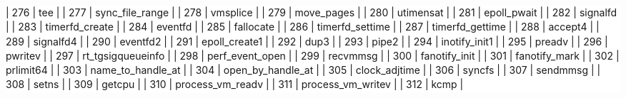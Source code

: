 | 276 | tee               |
| 277 | sync_file_range   |
| 278 | vmsplice          |
| 279 | move_pages        |
| 280 | utimensat         |
| 281 | epoll_pwait       |
| 282 | signalfd          |
| 283 | timerfd_create    |
| 284 | eventfd           |
| 285 | fallocate         |
| 286 | timerfd_settime   |
| 287 | timerfd_gettime   |
| 288 | accept4           |
| 289 | signalfd4         |
| 290 | eventfd2          |
| 291 | epoll_create1     |
| 292 | dup3              |
| 293 | pipe2             |
| 294 | inotify_init1     |
| 295 | preadv            |
| 296 | pwritev           |
| 297 | rt_tgsigqueueinfo |
| 298 | perf_event_open   |
| 299 | recvmmsg          |
| 300 | fanotify_init     |
| 301 | fanotify_mark     |
| 302 | prlimit64         |
| 303 | name_to_handle_at |
| 304 | open_by_handle_at |
| 305 | clock_adjtime     |
| 306 | syncfs            |
| 307 | sendmmsg          |
| 308 | setns             |
| 309 | getcpu            |
| 310 | process_vm_readv  |
| 311 | process_vm_writev |
| 312 | kcmp              |